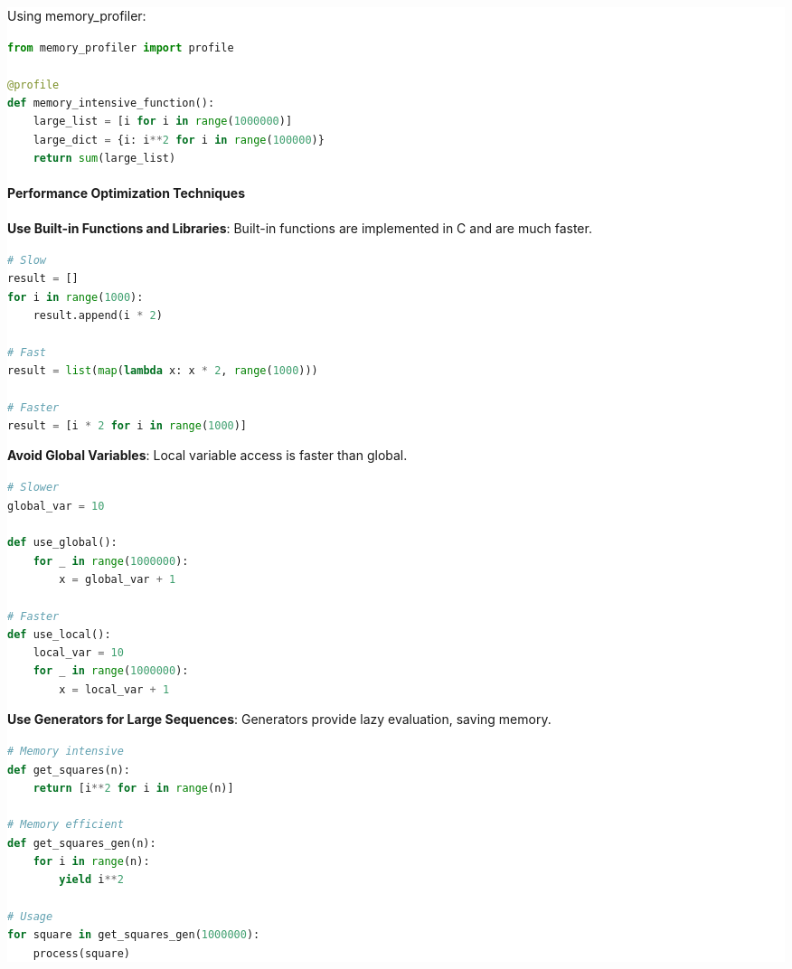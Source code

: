 Using memory_profiler:

```python
from memory_profiler import profile

@profile
def memory_intensive_function():
    large_list = [i for i in range(1000000)]
    large_dict = {i: i**2 for i in range(100000)}
    return sum(large_list)
```

#### Performance Optimization Techniques

**Use Built-in Functions and Libraries**: Built-in functions are implemented in C and are much faster.

```python
# Slow
result = []
for i in range(1000):
    result.append(i * 2)

# Fast
result = list(map(lambda x: x * 2, range(1000)))

# Faster
result = [i * 2 for i in range(1000)]
```

**Avoid Global Variables**: Local variable access is faster than global.

```python
# Slower
global_var = 10

def use_global():
    for _ in range(1000000):
        x = global_var + 1

# Faster
def use_local():
    local_var = 10
    for _ in range(1000000):
        x = local_var + 1
```

**Use Generators for Large Sequences**: Generators provide lazy evaluation, saving memory.

```python
# Memory intensive
def get_squares(n):
    return [i**2 for i in range(n)]

# Memory efficient
def get_squares_gen(n):
    for i in range(n):
        yield i**2

# Usage
for square in get_squares_gen(1000000):
    process(square)
```
